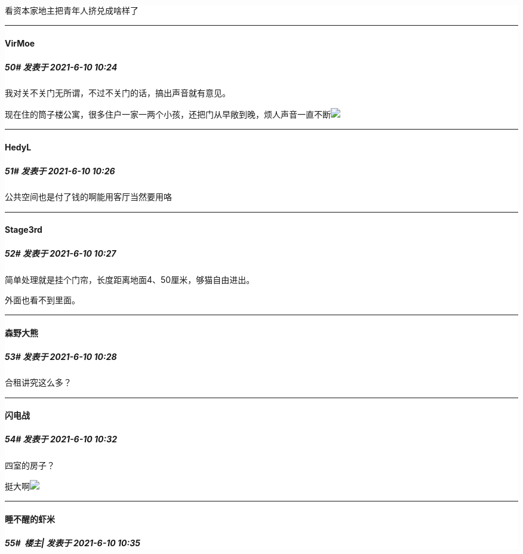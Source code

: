 
看资本家地主把青年人挤兑成啥样了


*****

####  VirMoe  
##### 50#       发表于 2021-6-10 10:24


我对关不关门无所谓，不过不关门的话，搞出声音就有意见。

现在住的筒子楼公寓，很多住户一家一两个小孩，还把门从早敞到晚，烦人声音一直不断<img src="https://static.saraba1st.com/image/smiley/face2017/117.png" referrerpolicy="no-referrer">


*****

####  HedyL  
##### 51#       发表于 2021-6-10 10:26


公共空间也是付了钱的啊能用客厅当然要用咯


*****

####  Stage3rd  
##### 52#       发表于 2021-6-10 10:27


简单处理就是挂个门帘，长度距离地面4、50厘米，够猫自由进出。

外面也看不到里面。


*****

####  森野大熊  
##### 53#       发表于 2021-6-10 10:28


合租讲究这么多？


*****

####  闪电战  
##### 54#       发表于 2021-6-10 10:32


四室的房子？

挺大啊<img src="https://static.saraba1st.com/image/smiley/face2017/037.png" referrerpolicy="no-referrer">


*****

####  睡不醒的虾米  
##### 55#         楼主| 发表于 2021-6-10 10:35
